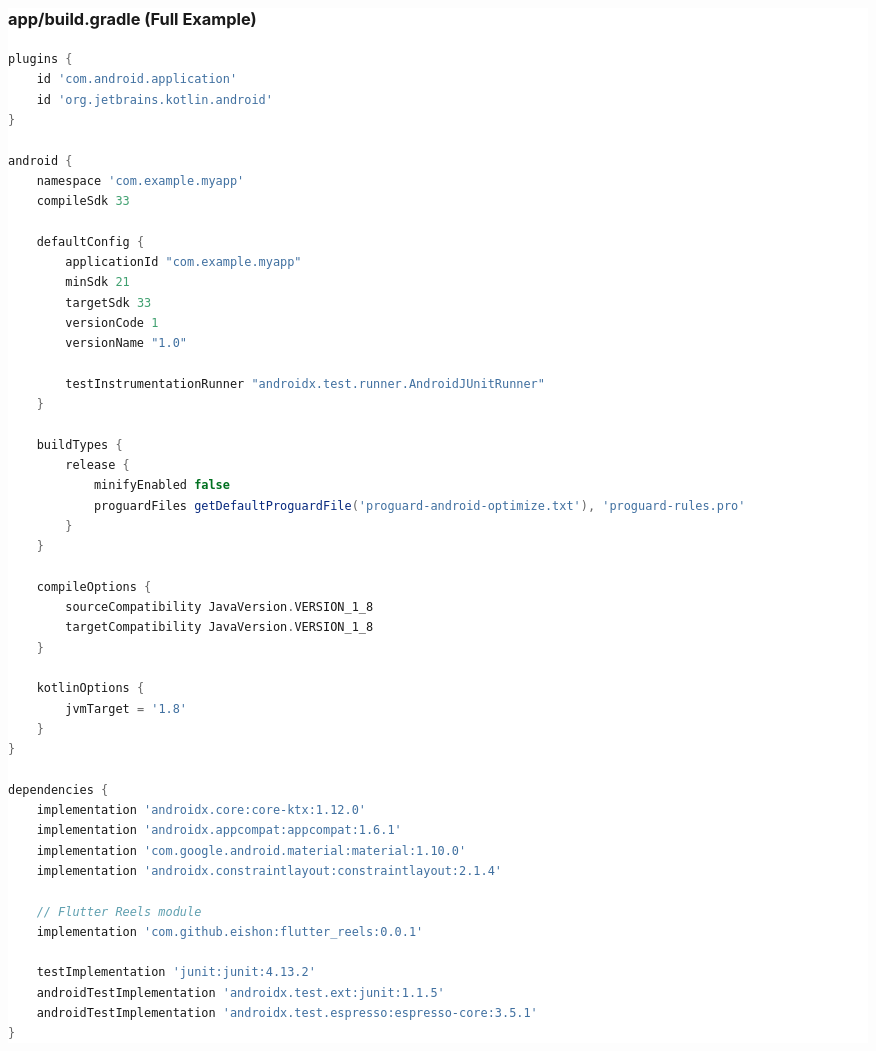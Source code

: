 ### app/build.gradle (Full Example)

```gradle
plugins {
    id 'com.android.application'
    id 'org.jetbrains.kotlin.android'
}

android {
    namespace 'com.example.myapp'
    compileSdk 33

    defaultConfig {
        applicationId "com.example.myapp"
        minSdk 21
        targetSdk 33
        versionCode 1
        versionName "1.0"

        testInstrumentationRunner "androidx.test.runner.AndroidJUnitRunner"
    }

    buildTypes {
        release {
            minifyEnabled false
            proguardFiles getDefaultProguardFile('proguard-android-optimize.txt'), 'proguard-rules.pro'
        }
    }
    
    compileOptions {
        sourceCompatibility JavaVersion.VERSION_1_8
        targetCompatibility JavaVersion.VERSION_1_8
    }
    
    kotlinOptions {
        jvmTarget = '1.8'
    }
}

dependencies {
    implementation 'androidx.core:core-ktx:1.12.0'
    implementation 'androidx.appcompat:appcompat:1.6.1'
    implementation 'com.google.android.material:material:1.10.0'
    implementation 'androidx.constraintlayout:constraintlayout:2.1.4'
    
    // Flutter Reels module
    implementation 'com.github.eishon:flutter_reels:0.0.1'
    
    testImplementation 'junit:junit:4.13.2'
    androidTestImplementation 'androidx.test.ext:junit:1.1.5'
    androidTestImplementation 'androidx.test.espresso:espresso-core:3.5.1'
}
```
